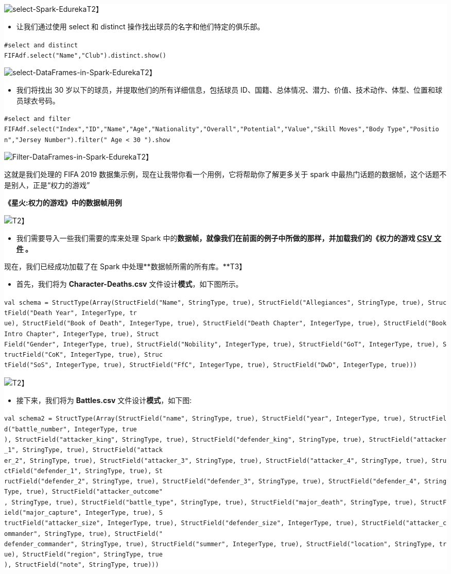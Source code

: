 ![select-Spark-Edureka](../Images/cf3445e402b3c849ae55a7b0b0d1217b.png)T2】

*   让我们通过使用 select 和 distinct 操作找出球员的名字和他们特定的俱乐部。

```
#select and distinct
FIFAdf.select("Name","Club").distinct.show()

```

![select-DataFrames-in-Spark-Edureka](../Images/3fe87a2c90e25be4f5daf5291bc9be4f.png)T2】

*   我们将找出 30 岁以下的球员，并提取他们的所有详细信息，包括球员 ID、国籍、总体情况、潜力、价值、技术动作、体型、位置和球员球衣号码。

```
#select and filter
FIFAdf.select("Index","ID","Name","Age","Nationality","Overall","Potential","Value","Skill Moves","Body Type","Position","Jersey Number").filter(" Age < 30 ").show

```

![Filter-DataFrames-in-Spark-Edureka](../Images/02284cc6ddb8c859f0b04d7aeab708cc.png)T2】

这就是我们处理的 FIFA 2019 数据集示例，现在让我带你看一个用例，它将帮助你了解更多关于 spark 中最热门话题的数据帧，这个话题不是别人，正是“权力的游戏”

**《星火:权力的游戏》中的数据帧用例**

![](../Images/570e1c2ef12e559da36f24243673c4f6.png)T2】

*   我们需要导入一些我们需要的库来处理 Spark 中的**数据帧，就像我们在前面的例子中所做的那样，并加载我们的《权力的游戏 **[CSV 文件](https://www.kaggle.com/mylesoneill/game-of-thrones)** 。**

现在，我们已经成功加载了在 Spark 中处理**数据帧所需的所有库。**T3】

*   首先，我们将为 **Character-Deaths.csv** 文件设计**模式**，如下图所示。

```
val schema = StructType(Array(StructField("Name", StringType, true), StructField("Allegiances", StringType, true), StructField("Death Year", IntegerType, tr
ue), StructField("Book of Death", IntegerType, true), StructField("Death Chapter", IntegerType, true), StructField("Book Intro Chapter", IntegerType, true), Struct
Field("Gender", IntegerType, true), StructField("Nobility", IntegerType, true), StructField("GoT", IntegerType, true), StructField("CoK", IntegerType, true), Struc
tField("SoS", IntegerType, true), StructField("FfC", IntegerType, true), StructField("DwD", IntegerType, true)))

```

![](../Images/82b7e6c628f0d2f3ac22020fbddc6187.png)T2】

*   接下来，我们将为 **Battles.csv** 文件设计**模式**，如下图:

```
val schema2 = StructType(Array(StructField("name", StringType, true), StructField("year", IntegerType, true), StructField("battle_number", IntegerType, true
), StructField("attacker_king", StringType, true), StructField("defender_king", StringType, true), StructField("attacker_1", StringType, true), StructField("attack
er_2", StringType, true), StructField("attacker_3", StringType, true), StructField("attacker_4", StringType, true), StructField("defender_1", StringType, true), St
ructField("defender_2", StringType, true), StructField("defender_3", StringType, true), StructField("defender_4", StringType, true), StructField("attacker_outcome"
, StringType, true), StructField("battle_type", StringType, true), StructField("major_death", StringType, true), StructField("major_capture", IntegerType, true), S
tructField("attacker_size", IntegerType, true), StructField("defender_size", IntegerType, true), StructField("attacker_commander", StringType, true), StructField("
defender_commander", StringType, true), StructField("summer", IntegerType, true), StructField("location", StringType, true), StructField("region", StringType, true
), StructField("note", StringType, true)))

```